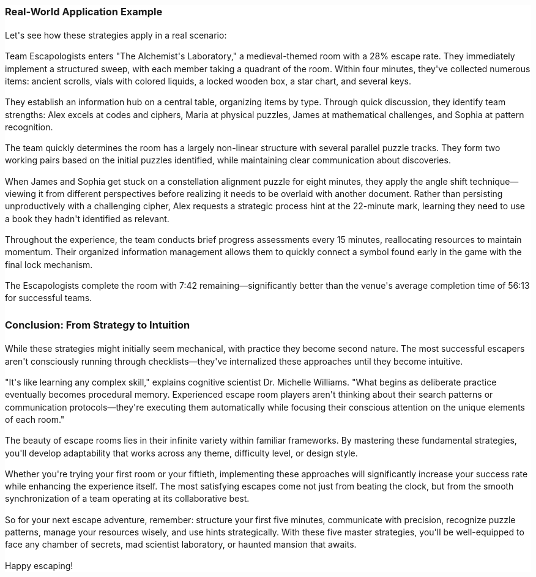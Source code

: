 ### Real-World Application Example

Let's see how these strategies apply in a real scenario:

Team Escapologists enters "The Alchemist's Laboratory," a medieval-themed room with a 28% escape rate. They immediately implement a structured sweep, with each member taking a quadrant of the room. Within four minutes, they've collected numerous items: ancient scrolls, vials with colored liquids, a locked wooden box, a star chart, and several keys.

They establish an information hub on a central table, organizing items by type. Through quick discussion, they identify team strengths: Alex excels at codes and ciphers, Maria at physical puzzles, James at mathematical challenges, and Sophia at pattern recognition.

The team quickly determines the room has a largely non-linear structure with several parallel puzzle tracks. They form two working pairs based on the initial puzzles identified, while maintaining clear communication about discoveries.

When James and Sophia get stuck on a constellation alignment puzzle for eight minutes, they apply the angle shift technique—viewing it from different perspectives before realizing it needs to be overlaid with another document. Rather than persisting unproductively with a challenging cipher, Alex requests a strategic process hint at the 22-minute mark, learning they need to use a book they hadn't identified as relevant.

Throughout the experience, the team conducts brief progress assessments every 15 minutes, reallocating resources to maintain momentum. Their organized information management allows them to quickly connect a symbol found early in the game with the final lock mechanism.

The Escapologists complete the room with 7:42 remaining—significantly better than the venue's average completion time of 56:13 for successful teams.

### Conclusion: From Strategy to Intuition

While these strategies might initially seem mechanical, with practice they become second nature. The most successful escapers aren't consciously running through checklists—they've internalized these approaches until they become intuitive.

"It's like learning any complex skill," explains cognitive scientist Dr. Michelle Williams. "What begins as deliberate practice eventually becomes procedural memory. Experienced escape room players aren't thinking about their search patterns or communication protocols—they're executing them automatically while focusing their conscious attention on the unique elements of each room."

The beauty of escape rooms lies in their infinite variety within familiar frameworks. By mastering these fundamental strategies, you'll develop adaptability that works across any theme, difficulty level, or design style.

Whether you're trying your first room or your fiftieth, implementing these approaches will significantly increase your success rate while enhancing the experience itself. The most satisfying escapes come not just from beating the clock, but from the smooth synchronization of a team operating at its collaborative best.

So for your next escape adventure, remember: structure your first five minutes, communicate with precision, recognize puzzle patterns, manage your resources wisely, and use hints strategically. With these five master strategies, you'll be well-equipped to face any chamber of secrets, mad scientist laboratory, or haunted mansion that awaits.

Happy escaping!
